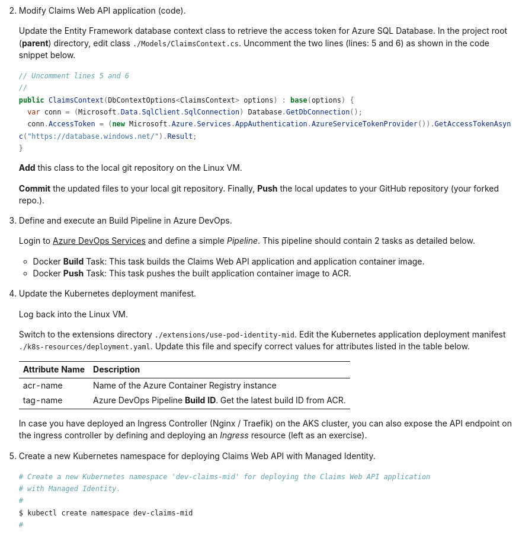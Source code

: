 2. Modify Claims Web API application (code).

   Update the Entity Framework database context class to retrieve the access token for Azure SQL Database.  In the project root (**parent**) directory, edit class `./Models/ClaimsContext.cs`.  Uncomment the two lines (lines: 5 and 6) as shown in the code snippet below.

   ```cs
   // Uncomment lines 5 and 6
   // 
   public ClaimsContext(DbContextOptions<ClaimsContext> options) : base(options) {
     var conn = (Microsoft.Data.SqlClient.SqlConnection) Database.GetDbConnection();
     conn.AccessToken = (new Microsoft.Azure.Services.AppAuthentication.AzureServiceTokenProvider()).GetAccessTokenAsync("https://database.windows.net/").Result;
   }
   ```
   
   **Add** this class to the local git repository on the Linux VM.

   **Commit** the updated files to your local git repository.  Finally, **Push** the local updates to your GitHub repository (your forked repo.).

3. Define and execute an Build Pipeline in Azure DevOps.

   Login to [Azure DevOps Services](https://dev.azure.com/) and define a simple *Pipeline*.  This pipeline should contain 2 tasks as detailed below.

   - Docker **Build** Task: This task builds the Claims Web API application and application container image.
   - Docker **Push** Task: This task pushes the built application container image to ACR.


4. Update the Kubernetes deployment manifest.

   Log back into the Linux VM.

   Switch to the extensions directory `./extensions/use-pod-identity-mid`.  Edit the Kubernetes application deployment manifest `./k8s-resources/deployment.yaml`.  Update this file and specify correct values for attributes listed in the table below.

   | Attribute Name | Description |
   | -------------- | ----------- |
   acr-name | Name of the Azure Container Registry instance |
   tag-name | Azure DevOps Pipeline **Build ID**.  Get the latest build ID from ACR. |

   In case you have deployed an Ingress Controller (Nginx / Traefik) on the AKS cluster, you can also expose the API endpoint on the ingress controller by defining and deploying an *Ingress* resource (left as an exercise).

5. Create a new Kubernetes namespace for deploying Claims Web API with Managed Identity.

   ```bash
   # Create a new Kubernetes namespace 'dev-claims-mid' for deploying the Claims Web API application
   # with Managed Identity.
   #
   $ kubectl create namespace dev-claims-mid
   # 
   ```
